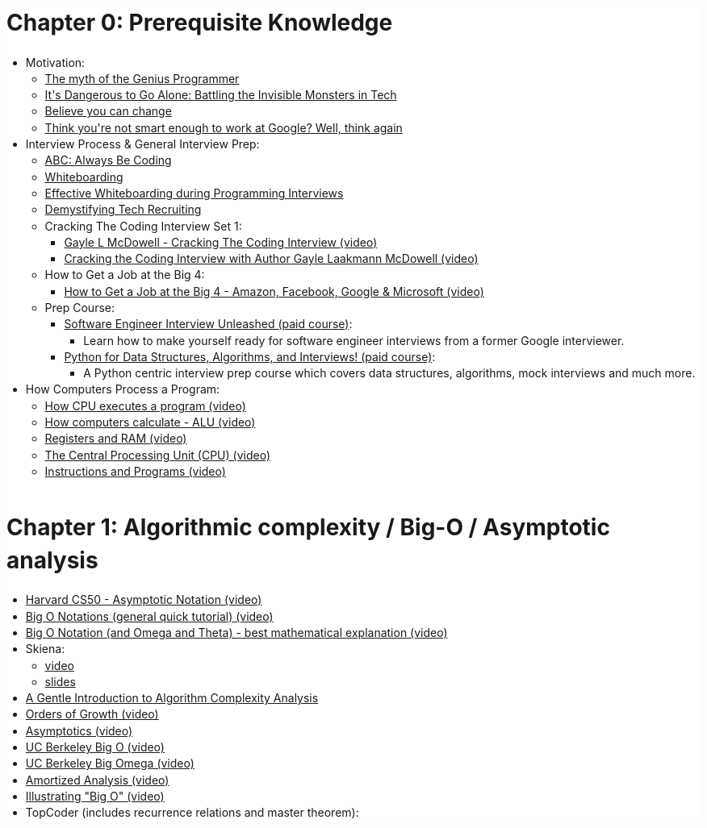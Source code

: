 # Chapter 0: Prerequisite Knowledge

* Motivation:
    * [The myth of the Genius Programmer](https://www.youtube.com/watch?v=0SARbwvhupQ)
    * [It's Dangerous to Go Alone: Battling the Invisible Monsters in Tech](https://www.youtube.com/watch?v=1i8ylq4j_EY)
    * [Believe you can change](http://www.aaronsw.com/weblog/dweck)
    * [Think you're not smart enough to work at Google? Well, think again](https://www.youtube.com/watch?v=uPOJ1PR50ag)
* Interview Process & General Interview Prep:
    * [ABC: Always Be Coding](https://medium.com/always-be-coding/abc-always-be-coding-d5f8051afce2#.4heg8zvm4)
    * [Whiteboarding](https://medium.com/@dpup/whiteboarding-4df873dbba2e#.hf6jn45g1)
    * [Effective Whiteboarding during Programming Interviews](http://www.coderust.com/blog/2014/04/10/effective-whiteboarding-during-programming-interviews/)
    * [Demystifying Tech Recruiting](https://www.youtube.com/watch?v=N233T0epWTs)
    * Cracking The Coding Interview Set 1:
        * [Gayle L McDowell - Cracking The Coding Interview (video)](https://www.youtube.com/watch?v=rEJzOhC5ZtQ)
        * [Cracking the Coding Interview with Author Gayle Laakmann McDowell (video)](https://www.youtube.com/watch?v=aClxtDcdpsQ)
    * How to Get a Job at the Big 4:
        * [How to Get a Job at the Big 4 - Amazon, Facebook, Google & Microsoft (video)](https://www.youtube.com/watch?v=YJZCUhxNCv8)
    * Prep Course:
        * [Software Engineer Interview Unleashed (paid course)](https://www.udemy.com/software-engineer-interview-unleashed):
            * Learn how to make yourself ready for software engineer interviews from a former Google interviewer.
        * [Python for Data Structures, Algorithms, and Interviews! (paid course)](https://www.udemy.com/python-for-data-structures-algorithms-and-interviews/):
            * A Python centric interview prep course which covers data structures, algorithms, mock interviews and much more.
* How Computers Process a Program:
    * [How CPU executes a program (video)](https://www.youtube.com/watch?v=XM4lGflQFvA)
    * [How computers calculate - ALU (video)](https://youtu.be/1I5ZMmrOfnA)
    * [Registers and RAM (video)](https://youtu.be/fpnE6UAfbtU)
    * [The Central Processing Unit (CPU) (video)](https://youtu.be/FZGugFqdr60)
    * [Instructions and Programs (video)](https://youtu.be/zltgXvg6r3k)

# Chapter 1: Algorithmic complexity / Big-O / Asymptotic analysis

* [Harvard CS50 - Asymptotic Notation (video)](https://www.youtube.com/watch?v=iOq5kSKqeR4)
* [Big O Notations (general quick tutorial) (video)](https://www.youtube.com/watch?v=V6mKVRU1evU)
* [Big O Notation (and Omega and Theta) - best mathematical explanation (video)](https://www.youtube.com/watch?v=ei-A_wy5Yxw&index=2&list=PL1BaGV1cIH4UhkL8a9bJGG356covJ76qN)
* Skiena:
    * [video](https://www.youtube.com/watch?v=gSyDMtdPNpU&index=2&list=PLOtl7M3yp-DV69F32zdK7YJcNXpTunF2b)
    * [slides](http://www3.cs.stonybrook.edu/~algorith/video-lectures/2007/lecture2.pdf)
* [A Gentle Introduction to Algorithm Complexity Analysis](http://discrete.gr/complexity/)
* [Orders of Growth (video)](https://www.coursera.org/lecture/algorithmic-thinking-1/orders-of-growth-6PKkX)
* [Asymptotics (video)](https://www.coursera.org/lecture/algorithmic-thinking-1/asymptotics-bXAtM)
* [UC Berkeley Big O (video)](https://archive.org/details/ucberkeley_webcast_VIS4YDpuP98)
* [UC Berkeley Big Omega (video)](https://archive.org/details/ucberkeley_webcast_ca3e7UVmeUc)
* [Amortized Analysis (video)](https://www.youtube.com/watch?v=B3SpQZaAZP4&index=10&list=PL1BaGV1cIH4UhkL8a9bJGG356covJ76qN)
* [Illustrating "Big O" (video)](https://www.coursera.org/lecture/algorithmic-thinking-1/illustrating-big-o-YVqzv)
* TopCoder (includes recurrence relations and master theorem):